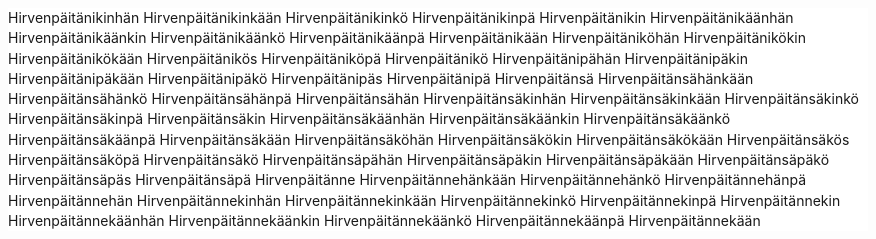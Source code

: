 Hirvenpäitänikinhän
Hirvenpäitänikinkään
Hirvenpäitänikinkö
Hirvenpäitänikinpä
Hirvenpäitänikin
Hirvenpäitänikäänhän
Hirvenpäitänikäänkin
Hirvenpäitänikäänkö
Hirvenpäitänikäänpä
Hirvenpäitänikään
Hirvenpäitäniköhän
Hirvenpäitänikökin
Hirvenpäitänikökään
Hirvenpäitänikös
Hirvenpäitäniköpä
Hirvenpäitänikö
Hirvenpäitänipähän
Hirvenpäitänipäkin
Hirvenpäitänipäkään
Hirvenpäitänipäkö
Hirvenpäitänipäs
Hirvenpäitänipä
Hirvenpäitänsä
Hirvenpäitänsähänkään
Hirvenpäitänsähänkö
Hirvenpäitänsähänpä
Hirvenpäitänsähän
Hirvenpäitänsäkinhän
Hirvenpäitänsäkinkään
Hirvenpäitänsäkinkö
Hirvenpäitänsäkinpä
Hirvenpäitänsäkin
Hirvenpäitänsäkäänhän
Hirvenpäitänsäkäänkin
Hirvenpäitänsäkäänkö
Hirvenpäitänsäkäänpä
Hirvenpäitänsäkään
Hirvenpäitänsäköhän
Hirvenpäitänsäkökin
Hirvenpäitänsäkökään
Hirvenpäitänsäkös
Hirvenpäitänsäköpä
Hirvenpäitänsäkö
Hirvenpäitänsäpähän
Hirvenpäitänsäpäkin
Hirvenpäitänsäpäkään
Hirvenpäitänsäpäkö
Hirvenpäitänsäpäs
Hirvenpäitänsäpä
Hirvenpäitänne
Hirvenpäitännehänkään
Hirvenpäitännehänkö
Hirvenpäitännehänpä
Hirvenpäitännehän
Hirvenpäitännekinhän
Hirvenpäitännekinkään
Hirvenpäitännekinkö
Hirvenpäitännekinpä
Hirvenpäitännekin
Hirvenpäitännekäänhän
Hirvenpäitännekäänkin
Hirvenpäitännekäänkö
Hirvenpäitännekäänpä
Hirvenpäitännekään